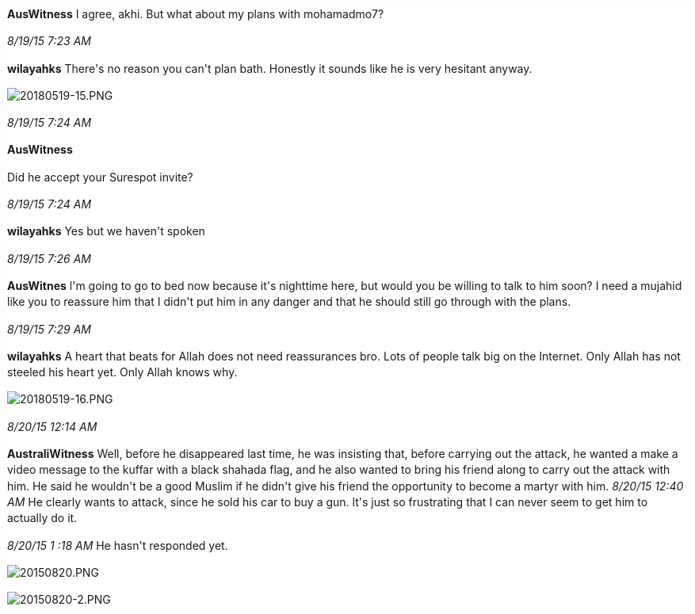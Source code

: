 **AusWitness**
I agree, akhi. But what about my plans with mohamadmo7?

*8/19/15 7:23 AM*

**wilayahks**
There's no reason you can't plan bath. Honestly it sounds like he is very hesitant anyway.

![20180519-15.PNG](Discussions%20AustraliWitness%20FBI%20as%20wilayahks%20b739d7e451b5442da6250bda588d450c/20180519-15.png)

*8/19/15 7:24 AM*

**AusWitness**

Did he accept your Surespot invite?

*8/19/15 7:24 AM*

**wilayahks**
Yes but we haven't spoken

*8/19/15 7:26 AM*

**AusWitnes**
l'm going to go to bed now because it's nighttime here,
but would you be willing to talk to him soon? I need a mujahid
like you to reassure him that I didn't put him in any danger
and that he should still go through with the plans.

*8/19/15 7:29 AM*

**wilayahks**
A heart that beats for Allah does not need reassurances bro. Lots of
people talk big on the Internet. Only Allah has not steeled his heart yet. Only Allah knows why.

![20180519-16.PNG](Discussions%20AustraliWitness%20FBI%20as%20wilayahks%20b739d7e451b5442da6250bda588d450c/20180519-16.png)

*8/20/15 12:14 AM*

**AustraliWitness**
Well, before he disappeared last time, he was insisting that,
before carrying out the attack, he wanted a make a video
message to the kuffar with a black shahada flag, and he
also wanted to bring his friend along to carry out the attack
with him. He said he wouldn't be a good Muslim if he didn't
give his friend the opportunity to become a martyr with him.
*8/20/15 12:40 AM*
He clearly wants to attack, since he sold his car to buy a
gun. lt's just so frustrating that I can never seem to get him to
actually do it.

*8/20/15 1 :18 AM*
He hasn't responded yet.

![20150820.PNG](Discussions%20AustraliWitness%20FBI%20as%20wilayahks%20b739d7e451b5442da6250bda588d450c/20150820.png)

![20150820-2.PNG](Discussions%20AustraliWitness%20FBI%20as%20wilayahks%20b739d7e451b5442da6250bda588d450c/20150820-2.png)
